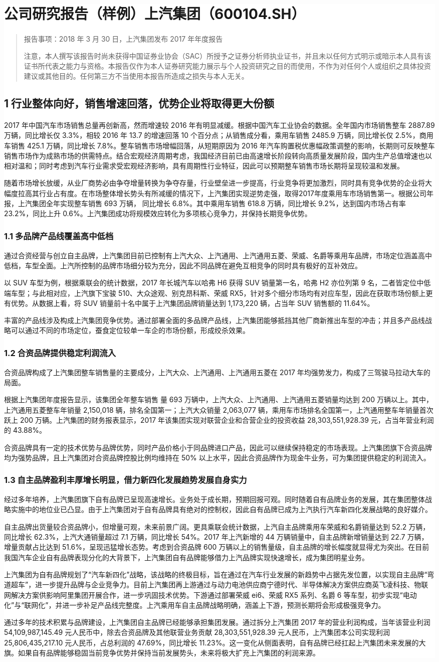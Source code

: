 # 公司研究报告（样例）上汽集团（600104.SH）
  
> 报告事项：2018 年 3 月 30 日，上汽集团发布 2017 年年度报告
> 
> 注意，本人撰写该报告时尚未获得中国证券业协会（SAC）所授予之证券分析师执业证书，并且未以任何方式明示或暗示本人具有该证书所代表之能力与资格。本报告仅作为本人证券研究能力展示与个人投资研究之目的而使用，不作为对任何个人或组织之具体投资建议或其他目的。任何第三方不当使用本报告所造成之损失与本人无关。

## 1 行业整体向好，销售增速回落，优势企业将取得更大份额

2017 年中国汽车市场销售总量再创新高，然而增速较 2016 年有明显减缓。根据中国汽车工业协会的数据。全年国内市场销售整车 2887.89 万辆，同比增长仅 3.3%，相较 2016 年 13.7 的增速回落 10 个百分点；从销售成分看，乘用车销售 2485.9 万辆，同比增长仅 2.5%，商用车销售 425.1 万辆，同比增长 7.8%。整车销售市场增幅回落，从短期原因为 2016 年汽车购置税优惠幅政策调整的影响，长期则可反映整车销售市场作为成熟市场的供需特点。结合宏观经济周期考虑，我国经济目前已由高速增长阶段转向高质量发展阶段，国内生产总值增速也以相对温和；同时考虑到汽车行业需求受宏观经济影响，具有周期性行业特征，因此可以预期整车销售市场长期将呈现较温和发展。

随着市场增长放缓，从业厂商势必由争夺增量转换为争夺存量，行业壁垒进一步提高，行业竞争将更加激烈，同时具有竞争优势的企业将大幅度拉高其行业占有度。在市场整体增长势头有所减缓的情况下，上汽集团实现逆势走强，取得2017年度乘用车市场销售第一。根据公司年报，上汽集团全年实现整车销售 693 万辆， 同比增长 6.8%。其中乘用车销售 618.8 万辆，同比增长 9.2%，达到国内市场占有率 23.2%，同比上升 0.6%。上汽集团成功将规模效应转化为多项核心竞争力，并保持长期竞争优势。

### 1.1 多品牌产品线覆盖高中低档

通过合资经营与创立自主品牌，上汽集团目前已控制有上汽大众、上汽通用、上汽通用五菱、荣威、名爵等乘用车品牌，市场定位涵盖高中低档，车型全面。上汽所控制的品牌市场细分较为充分，因此不同品牌在避免互相竞争的同时具有极好的互补效应。

以 SUV 车型为例，根据乘联会的统计数据，2017 年长城汽车以哈弗 H6 获得 SUV 销量第一名，哈弗 H2 亦位列第 9 名，二者皆定位中低端车型；与此相对应，上汽旗下宝骏 510、大众途观、别克昂科斯、荣威 RX5，针对多个细分市场均有对应车型，因此在获取市场份额上更有优势。从数据上看，将 SUV 销量前十名中属于上汽集团品牌销量达到 1,173,220 辆，占当年 SUV 销售额的 11.64%。

丰富的产品线涉及构成上汽集团竞争优势。通过部署全面的多品牌产品线，上汽集团能够抵挡其他厂商新推出车型的冲击；并且多产品线战略可以通过不同的市场定位，蚕食定位较单一车企的市场份额，形成绞杀效果。

### 1.2 合资品牌提供稳定利润流入

合资品牌构成了上汽集团整车销售量的主要成分，上汽大众、上汽通用、上汽通用五菱在 2017 年均强势发力，构成了三驾骏马拉动大车的局面。

根据上汽集团年度报告显示，该集团全年整车销售 量 693 万辆中，上汽大众、上汽通用、上汽通用五菱销量均达到 200 万辆以上。其中，上汽通用五菱整车年销量 2,150,018 辆，排名全国第一；上汽大众销量 2,063,077 辆，乘用车市场排名全国第一，上汽通用整车年销量首次跃上 200 万辆。上汽集团的财务报表显示，2017 年该集团实现对联营企业和合营企业的投资收益 28,303,551,928.39 元，占当年营业利润的 43.88%。

合资品牌具有一定的技术优势与品牌优势，同时产品价格小于同品牌进口产品，因此可以继续保持稳定的市场表现。上汽集团旗下合资品牌均为强势品牌，且上汽集团对合资品牌控股比例均维持在 50% 以上水平，因此合资品牌作为现金牛业务，可为集团提供稳定的利润流入。

### 1.3 自主品牌盈利丰厚增长明显，借力新四化发展趋势发展自身实力

经过多年培养，上汽集团旗下自有品牌已呈现高速增长。业务处于成长期，预期回报可观。同时随着自有品牌业务的发展，其在集团整体战略实施中的地位业已凸显。由于上汽集团对于自有品牌具有绝对的控制权，因此自有品牌已成为上汽执行汽车新四化发展战略的良好媒介。

自主品牌出货量较合资品牌小，但增量可观，未来前景广阔。更具乘联会统计数据，上汽自主品牌乘用车荣威和名爵销量达到 52.2 万辆，同比增长 62.3%，上汽大通销量超过 7.1 万辆，同比增长 54%。2017 年上汽新增的 44 万辆销量中，自主品牌新增销量达到 22.7 万辆，增量贡献占比达到 51.6%，呈现迅猛增长态势。考虑到合资品牌 600 万辆以上的销售量级，自主品牌的增长幅度就显得尤为突出。在目前我国汽车企业自有品牌表现分化的大背景下，上汽集团自有品牌能够借力上汽品牌实现快速增长，成为集团明星业务。

上汽集团为自有品牌规划了“汽车新四化”战略，该战略的终极目标，旨在通过在汽车行业发展的新趋势中占据先发位置，以实现自主品牌“弯道超车”，进一步提升品牌与企业竞争力。目前上汽集团再上游通过与动力电池供应商宁德时代、半导体解决方案供应商英飞凌科技、物联网解决方案供影响阿里集团开展合作，进一步巩固技术优势。下游通过部署荣威 ei6、荣威 RX5 系列、名爵 6 等车型，初步实现“电动化”与“联网化”，并进一步补足产品线完整度。上汽乘用车自主品牌战略明确，涵盖上下游，预测长期将会形成极强竞争力。

通过多年的技术积累与品牌建设，上汽集团自主品牌已经能够承担集团发展。通过拆分上汽集团 2017 年的营业利润构成，当年该营业利润 54,109,987,145.49 元人民币中，除去合资品牌及其他联营业务贡献 28,303,551,928.39 元人民币，上汽集团本公司实现利润 25,806,435,217.10 元人民币，占总利润的 47.69%，同比增长 11.23%。这一变化从侧面表明，自有品牌已经扛起上汽集团未来发展的大旗。如果自有品牌能够稳固当前竞争优势并保持当前发展势头，未来将极大扩充上汽集团的利润来源。
